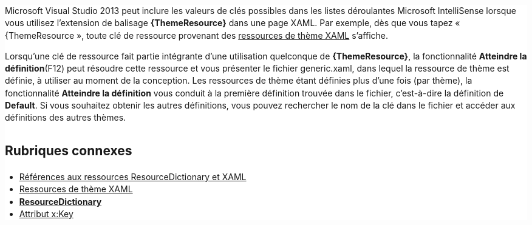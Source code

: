 Microsoft Visual Studio 2013 peut inclure les valeurs de clés possibles dans les listes déroulantes Microsoft IntelliSense lorsque vous utilisez l’extension de balisage **{ThemeResource}** dans une page XAML. Par exemple, dès que vous tapez « {ThemeResource », toute clé de ressource provenant des [ressources de thème XAML](https://msdn.microsoft.com/library/windows/apps/mt187274) s’affiche.

Lorsqu’une clé de ressource fait partie intégrante d’une utilisation quelconque de **{ThemeResource}**, la fonctionnalité **Atteindre la définition**(F12) peut résoudre cette ressource et vous présenter le fichier generic.xaml, dans lequel la ressource de thème est définie, à utiliser au moment de la conception. Les ressources de thème étant définies plus d’une fois (par thème), la fonctionnalité **Atteindre la définition** vous conduit à la première définition trouvée dans le fichier, c’est-à-dire la définition de **Default**. Si vous souhaitez obtenir les autres définitions, vous pouvez rechercher le nom de la clé dans le fichier et accéder aux définitions des autres thèmes.

## <a name="related-topics"></a>Rubriques connexes

* [Références aux ressources ResourceDictionary et XAML](https://msdn.microsoft.com/library/windows/apps/mt187273)
* [Ressources de thème XAML](https://msdn.microsoft.com/library/windows/apps/mt187274)
* [**ResourceDictionary**](https://msdn.microsoft.com/library/windows/apps/br208794)
* [Attribut x:Key](x-key-attribute.md)
 

